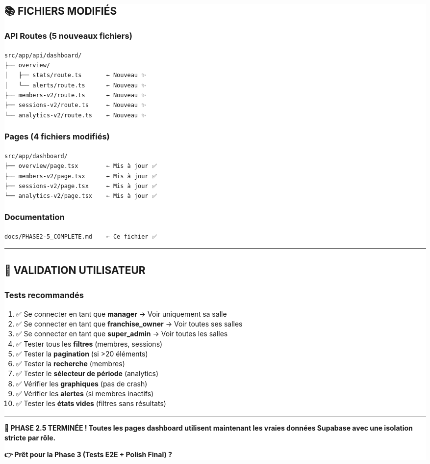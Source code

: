 
## 📚 FICHIERS MODIFIÉS

### API Routes (5 nouveaux fichiers)
```
src/app/api/dashboard/
├── overview/
│   ├── stats/route.ts       ← Nouveau ✨
│   └── alerts/route.ts      ← Nouveau ✨
├── members-v2/route.ts      ← Nouveau ✨
├── sessions-v2/route.ts     ← Nouveau ✨
└── analytics-v2/route.ts    ← Nouveau ✨
```

### Pages (4 fichiers modifiés)
```
src/app/dashboard/
├── overview/page.tsx        ← Mis à jour ✅
├── members-v2/page.tsx      ← Mis à jour ✅
├── sessions-v2/page.tsx     ← Mis à jour ✅
└── analytics-v2/page.tsx    ← Mis à jour ✅
```

### Documentation
```
docs/PHASE2-5_COMPLETE.md    ← Ce fichier ✅
```

---

## 🎯 VALIDATION UTILISATEUR

### Tests recommandés
1. ✅ Se connecter en tant que **manager** → Voir uniquement sa salle
2. ✅ Se connecter en tant que **franchise_owner** → Voir toutes ses salles
3. ✅ Se connecter en tant que **super_admin** → Voir toutes les salles
4. ✅ Tester tous les **filtres** (membres, sessions)
5. ✅ Tester la **pagination** (si >20 éléments)
6. ✅ Tester la **recherche** (membres)
7. ✅ Tester le **sélecteur de période** (analytics)
8. ✅ Vérifier les **graphiques** (pas de crash)
9. ✅ Vérifier les **alertes** (si membres inactifs)
10. ✅ Tester les **états vides** (filtres sans résultats)

---

**🎉 PHASE 2.5 TERMINÉE ! Toutes les pages dashboard utilisent maintenant les vraies données Supabase avec une isolation stricte par rôle.**

**👉 Prêt pour la Phase 3 (Tests E2E + Polish Final) ?**

